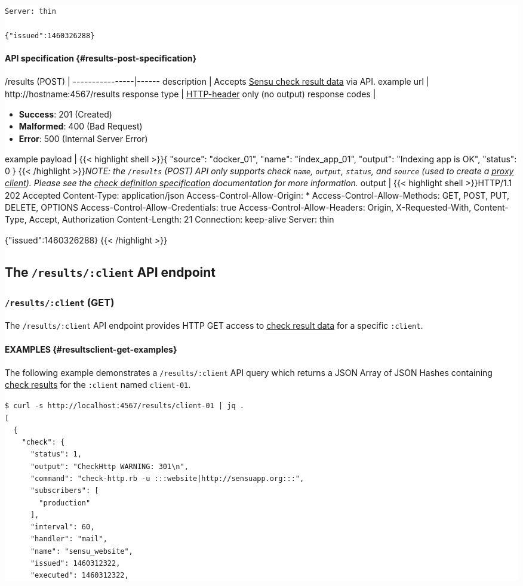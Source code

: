 ~~~ shell
Server: thin

{"issued":1460326288}
~~~

#### API specification {#results-post-specification}

/results (POST) | 
----------------|------
description     | Accepts [Sensu check result data][4] via API.
example url     | http://hostname:4567/results
response type   | [HTTP-header][3] only (no output)
response codes  | <ul><li>**Success**: 201 (Created)</li><li>**Malformed**: 400 (Bad Request)</li><li>**Error**: 500 (Internal Server Error)</li></ul>
example payload | {{< highlight shell >}}{
  "source": "docker_01",
  "name": "index_app_01",
  "output": "Indexing app is OK",
  "status": 0
}
{{< /highlight >}}_NOTE: the `/results` (POST) API only supports check `name`, `output`, `status`, and `source` (used to create a [proxy client][4]). Please see the [check definition specification][5] documentation for more information._
output          | {{< highlight shell >}}HTTP/1.1 202 Accepted
  Content-Type: application/json
  Access-Control-Allow-Origin: *
  Access-Control-Allow-Methods: GET, POST, PUT, DELETE, OPTIONS
  Access-Control-Allow-Credentials: true
  Access-Control-Allow-Headers: Origin, X-Requested-With, Content-Type, Accept, Authorization
  Content-Length: 21
  Connection: keep-alive
  Server: thin

  {"issued":1460326288}
{{< /highlight >}}

## The `/results/:client` API endpoint

### `/results/:client` (GET)

The `/results/:client` API endpoint provides HTTP GET access to [check result
data][1] for a specific `:client`.

#### EXAMPLES {#resultsclient-get-examples}

The following example demonstrates a `/results/:client` API query which returns
a JSON Array of JSON Hashes containing [check results][1] for the `:client`
named `client-01`.

~~~ shell
$ curl -s http://localhost:4567/results/client-01 | jq .
[
  {
    "check": {
      "status": 1,
      "output": "CheckHttp WARNING: 301\n",
      "command": "check-http.rb -u :::website|http://sensuapp.org:::",
      "subscribers": [
        "production"
      ],
      "interval": 60,
      "handler": "mail",
      "name": "sensu_website",
      "issued": 1460312322,
      "executed": 1460312322,
~~~

[?]:  #
[1]:  ../reference/checks.html#check-results
[2]:  https://en.wikipedia.org/wiki/List_of_HTTP_status_codes
[3]:  https://www.w3.org/Protocols/rfc2616/rfc2616-sec14.html
[4]:  ../reference/clients.html#proxy-clients
[5]:  ../reference/checks.html#check-definition-specification